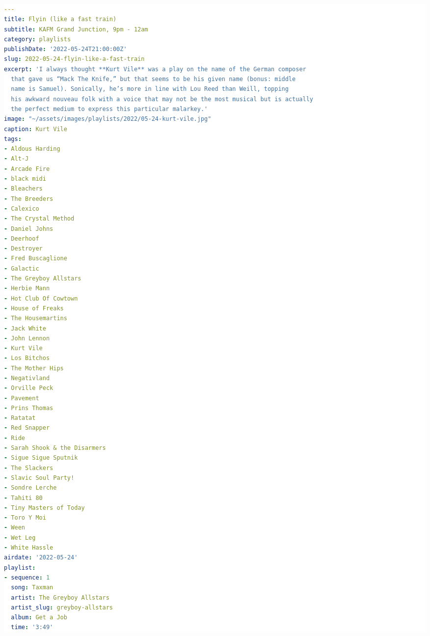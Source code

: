 ```yaml
---
title: Flyin (like a fast train)
subtitle: KAFM Grand Junction, 9pm - 12am
category: playlists
publishDate: '2022-05-24T21:00:00Z'
slug: 2022-05-24-flyin-like-a-fast-train
excerpt: 'I always thought **Kurt Vile** was a play on the name of the German composer
  that gave us “Mack The Knife,” but that seems to be his given name (bonus: middle
  name is Samuel). Sonically, he’s more in line with Lou Reed than Weill, topping
  his awkward nouveau folk with a voice that may not be the most musical but is actually
  the perfect medium to express this particular malarkey.'
image: "~/assets/images/playlists/2022/05-24-kurt-vile.jpg"
caption: Kurt Vile
tags:
- Aldous Harding
- Alt-J
- Arcade Fire
- black midi
- Bleachers
- The Breeders
- Calexico
- The Crystal Method
- Daniel Johns
- Deerhoof
- Destroyer
- Fred Buscaglione
- Galactic
- The Greyboy Allstars
- Herbie Mann
- Hot Club Of Cowtown
- House of Freaks
- The Housemartins
- Jack White
- John Lennon
- Kurt Vile
- Los Bitchos
- The Mother Hips
- Negativland
- Orville Peck
- Pavement
- Prins Thomas
- Ratatat
- Red Snapper
- Ride
- Sarah Shook & the Disarmers
- Sigue Sigue Sputnik
- The Slackers
- Slavic Soul Party!
- Sondre Lerche
- Tahiti 80
- Tiny Masters of Today
- Toro Y Moi
- Ween
- Wet Leg
- White Hassle
airdate: '2022-05-24'
playlist:
- sequence: 1
  song: Taxman
  artist: The Greyboy Allstars
  artist_slug: greyboy-allstars
  album: Get a Job
  time: '3:49'
```